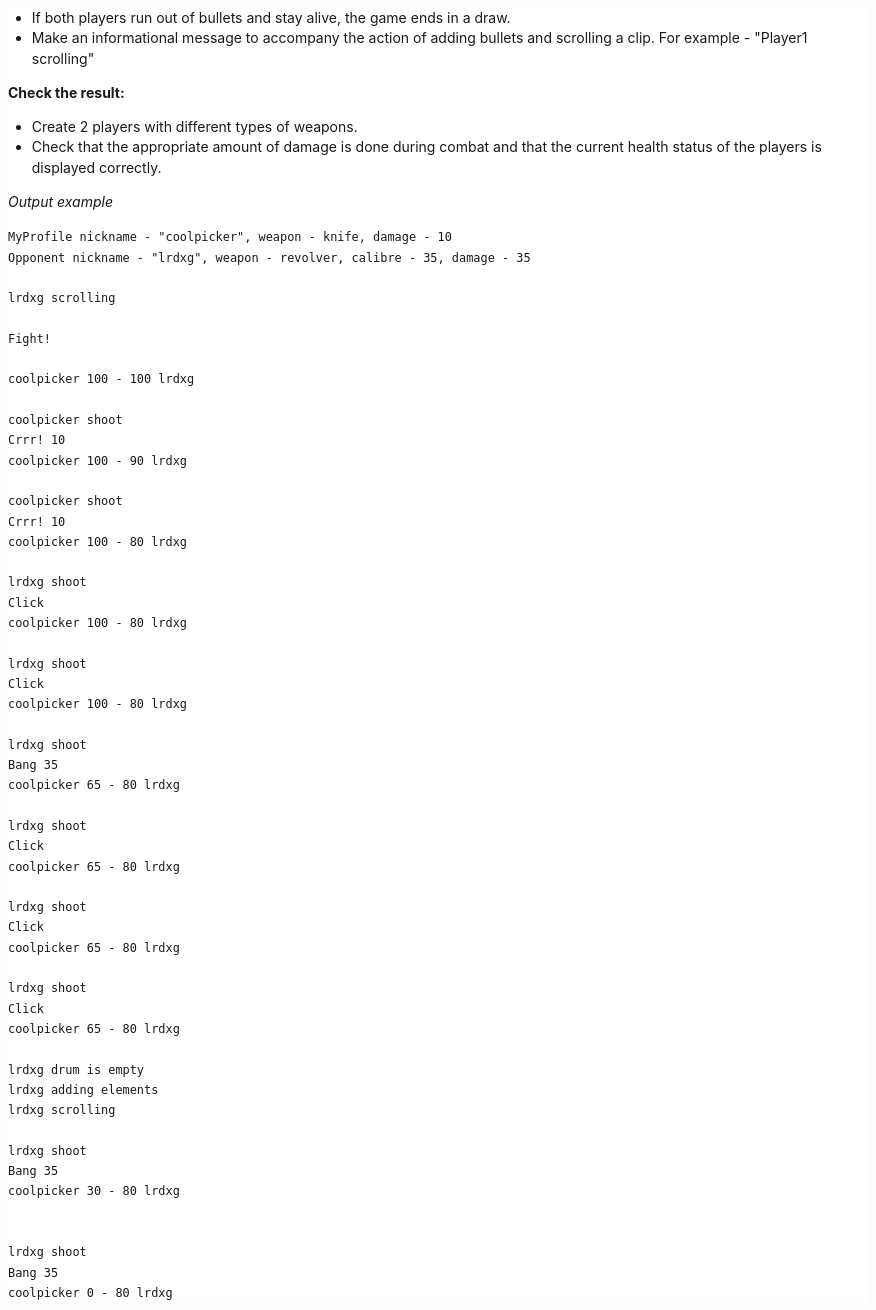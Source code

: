 - If both players run out of bullets and stay alive, the game ends in a draw.
- Make an informational message to accompany the action of adding bullets and scrolling a clip. For example - "Player1 scrolling"

**Check the result:** 
- Create 2 players with different types of weapons.
- Check that the appropriate amount of damage is done during combat and that the current health status of the players is displayed correctly.

_Output example_
```
MyProfile nickname - "coolpicker", weapon - knife, damage - 10
Opponent nickname - "lrdxg", weapon - revolver, calibre - 35, damage - 35

lrdxg scrolling

Fight!

coolpicker 100 - 100 lrdxg

coolpicker shoot
Crrr! 10
coolpicker 100 - 90 lrdxg

coolpicker shoot
Crrr! 10
coolpicker 100 - 80 lrdxg

lrdxg shoot
Click
coolpicker 100 - 80 lrdxg

lrdxg shoot
Click
coolpicker 100 - 80 lrdxg

lrdxg shoot
Bang 35
coolpicker 65 - 80 lrdxg

lrdxg shoot
Click
coolpicker 65 - 80 lrdxg

lrdxg shoot
Click
coolpicker 65 - 80 lrdxg

lrdxg shoot
Click
coolpicker 65 - 80 lrdxg

lrdxg drum is empty
lrdxg adding elements
lrdxg scrolling

lrdxg shoot
Bang 35
coolpicker 30 - 80 lrdxg


lrdxg shoot
Bang 35
coolpicker 0 - 80 lrdxg

```